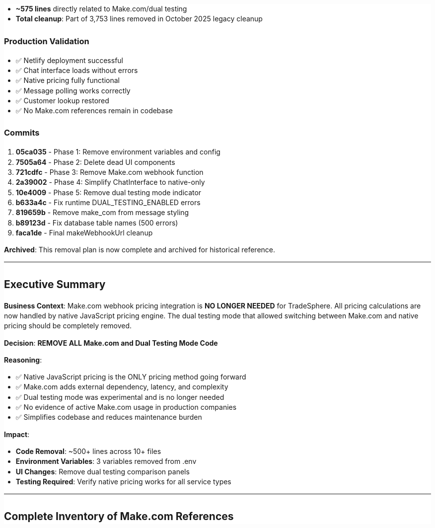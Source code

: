 - **~575 lines** directly related to Make.com/dual testing
- **Total cleanup**: Part of 3,753 lines removed in October 2025 legacy cleanup

### Production Validation

- ✅ Netlify deployment successful
- ✅ Chat interface loads without errors
- ✅ Native pricing fully functional
- ✅ Message polling works correctly
- ✅ Customer lookup restored
- ✅ No Make.com references remain in codebase

### Commits

1. **05ca035** - Phase 1: Remove environment variables and config
2. **7505a64** - Phase 2: Delete dead UI components
3. **721cdfc** - Phase 3: Remove Make.com webhook function
4. **2a39002** - Phase 4: Simplify ChatInterface to native-only
5. **10e4009** - Phase 5: Remove dual testing mode indicator
6. **b633a4c** - Fix runtime DUAL_TESTING_ENABLED errors
7. **819659b** - Remove make_com from message styling
8. **b89123d** - Fix database table names (500 errors)
9. **faca1de** - Final makeWebhookUrl cleanup

**Archived**: This removal plan is now complete and archived for historical reference.

---

## Executive Summary

**Business Context**: Make.com webhook pricing integration is **NO LONGER NEEDED** for TradeSphere. All pricing calculations are now handled by native JavaScript pricing engine. The dual testing mode that allowed switching between Make.com and native pricing should be completely removed.

**Decision**: **REMOVE ALL Make.com and Dual Testing Mode Code**

**Reasoning**:
- ✅ Native JavaScript pricing is the ONLY pricing method going forward
- ✅ Make.com adds external dependency, latency, and complexity
- ✅ Dual testing mode was experimental and is no longer needed
- ✅ No evidence of active Make.com usage in production companies
- ✅ Simplifies codebase and reduces maintenance burden

**Impact**:
- **Code Removal**: ~500+ lines across 10+ files
- **Environment Variables**: 3 variables removed from .env
- **UI Changes**: Remove dual testing comparison panels
- **Testing Required**: Verify native pricing works for all service types

---

## Complete Inventory of Make.com References
